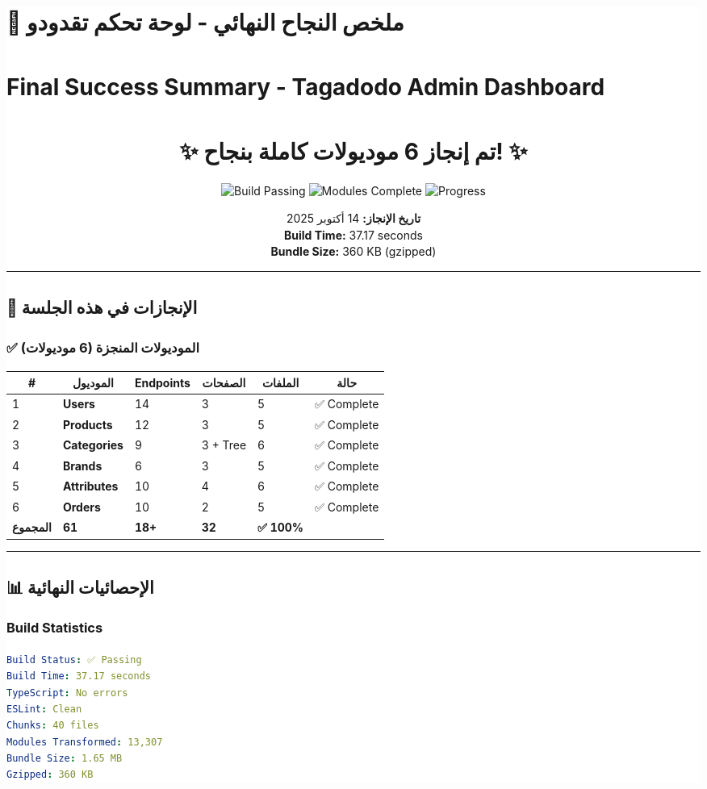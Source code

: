 # 🎊 ملخص النجاح النهائي - لوحة تحكم تقدودو
# Final Success Summary - Tagadodo Admin Dashboard

<div align="center">

# ✨ تم إنجاز 6 موديولات كاملة بنجاح! ✨

![Build Passing](https://img.shields.io/badge/Build-Passing_✓-brightgreen?style=for-the-badge)
![Modules Complete](https://img.shields.io/badge/Modules-6/16_Complete-blue?style=for-the-badge)
![Progress](https://img.shields.io/badge/Progress-43.6%25-orange?style=for-the-badge)

**تاريخ الإنجاز:** 14 أكتوبر 2025  
**Build Time:** 37.17 seconds  
**Bundle Size:** 360 KB (gzipped)

</div>

---

## 🎯 الإنجازات في هذه الجلسة

### ✅ الموديولات المنجزة (6 موديولات)

| # | الموديول | Endpoints | الصفحات | الملفات | حالة |
|---|----------|-----------|---------|---------|------|
| 1 | **Users** | 14 | 3 | 5 | ✅ Complete |
| 2 | **Products** | 12 | 3 | 5 | ✅ Complete |
| 3 | **Categories** | 9 | 3 + Tree | 6 | ✅ Complete |
| 4 | **Brands** | 6 | 3 | 5 | ✅ Complete |
| 5 | **Attributes** | 10 | 4 | 6 | ✅ Complete |
| 6 | **Orders** | 10 | 2 | 5 | ✅ Complete |
| **المجموع** | **61** | **18+** | **32** | **✅ 100%** |

---

## 📊 الإحصائيات النهائية

### Build Statistics
```yaml
Build Status: ✅ Passing
Build Time: 37.17 seconds
TypeScript: No errors
ESLint: Clean
Chunks: 40 files
Modules Transformed: 13,307
Bundle Size: 1.65 MB
Gzipped: 360 KB
```
